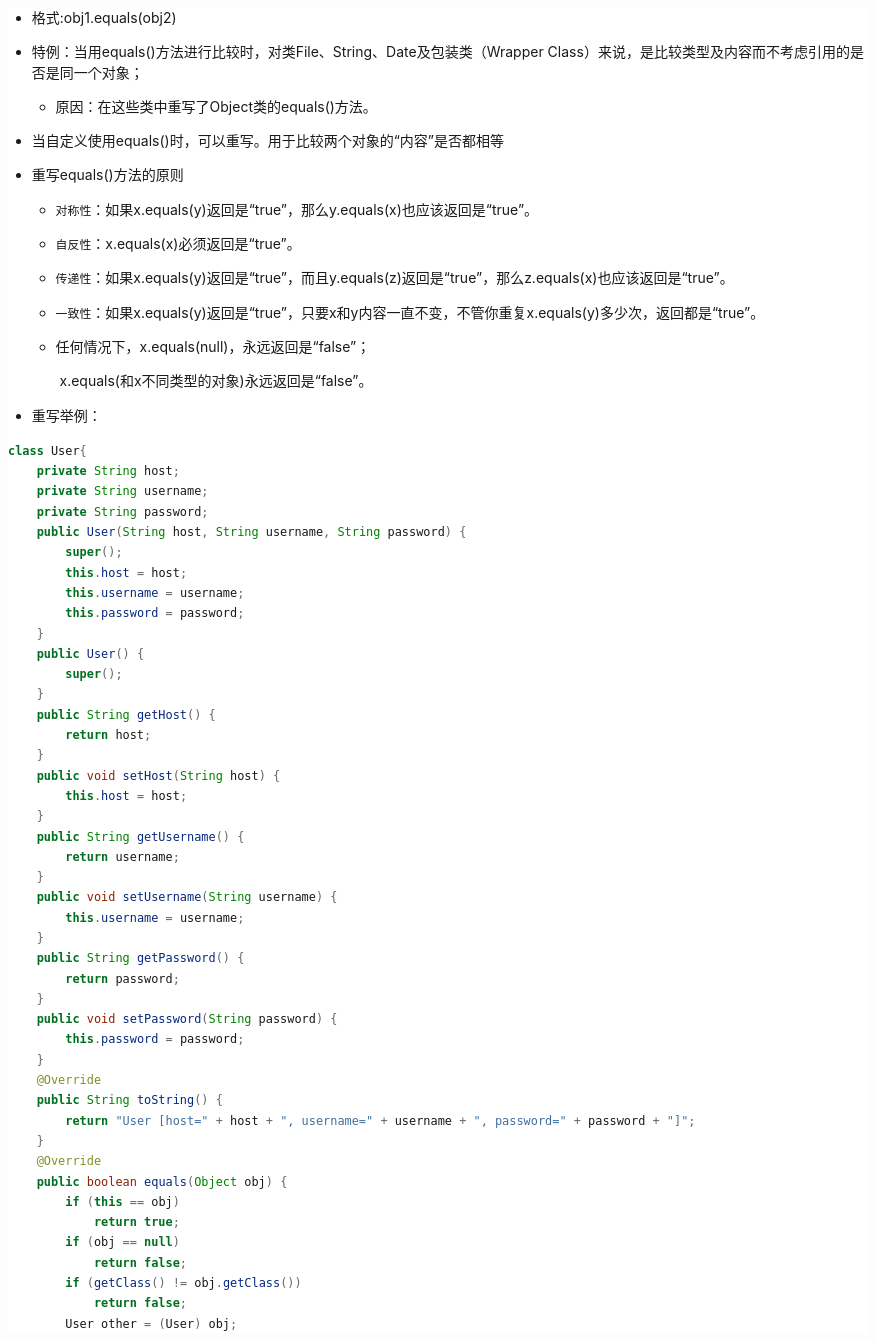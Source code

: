 - 格式:obj1.equals(obj2)

- 特例：当用equals()方法进行比较时，对类File、String、Date及包装类（Wrapper Class）来说，是比较类型及内容而不考虑引用的是否是同一个对象；

  - 原因：在这些类中重写了Object类的equals()方法。

- 当自定义使用equals()时，可以重写。用于比较两个对象的“内容”是否都相等

- 重写equals()方法的原则

  - `对称性`：如果x.equals(y)返回是“true”，那么y.equals(x)也应该返回是“true”。

  - `自反性`：x.equals(x)必须返回是“true”。

  - `传递性`：如果x.equals(y)返回是“true”，而且y.equals(z)返回是“true”，那么z.equals(x)也应该返回是“true”。

  - `一致性`：如果x.equals(y)返回是“true”，只要x和y内容一直不变，不管你重复x.equals(y)多少次，返回都是“true”。

  - 任何情况下，x.equals(null)，永远返回是“false”；

    ​    x.equals(和x不同类型的对象)永远返回是“false”。

- 重写举例：

```java
class User{
	private String host;
	private String username;
	private String password;
	public User(String host, String username, String password) {
		super();
		this.host = host;
		this.username = username;
		this.password = password;
	}
	public User() {
		super();
	}
	public String getHost() {
		return host;
	}
	public void setHost(String host) {
		this.host = host;
	}
	public String getUsername() {
		return username;
	}
	public void setUsername(String username) {
		this.username = username;
	}
	public String getPassword() {
		return password;
	}
	public void setPassword(String password) {
		this.password = password;
	}
	@Override
	public String toString() {
		return "User [host=" + host + ", username=" + username + ", password=" + password + "]";
	}
	@Override
	public boolean equals(Object obj) {
		if (this == obj)
			return true;
		if (obj == null)
			return false;
		if (getClass() != obj.getClass())
			return false;
		User other = (User) obj;
```